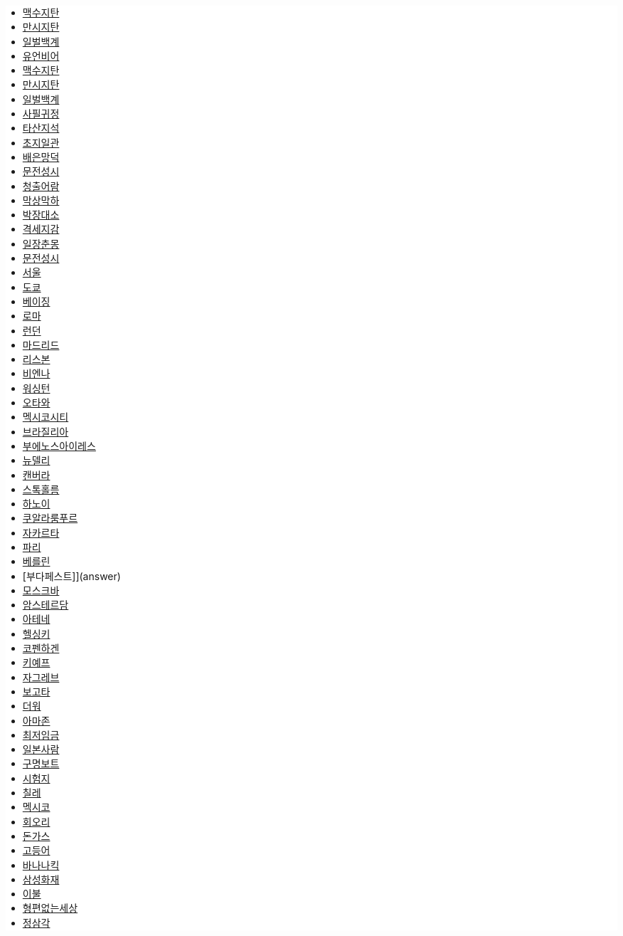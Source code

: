 - [맥수지탄](answer)
- [만시지탄](answer)
- [일벌백계](answer)
- [유언비어](answer)
- [맥수지탄](answer)
- [만시지탄](answer)
- [일벌백계](answer)
- [사필귀정](answer)
- [타산지석](answer)
- [초지일관](answer)
- [배은망덕](answer)
- [문전성시](answer)
- [청출어람](answer)
- [막상막하](answer)
- [박장대소](answer)
- [격세지감](answer)
- [일장춘몽](answer)
- [문전성시](answer)
- [서울](answer)
- [도쿄](answer)
- [베이징](answer)
- [로마](answer)
- [런던](answer)
- [마드리드](answer)
- [리스본](answer)
- [비엔나](answer)
- [워싱턴](answer)
- [오타와](answer)
- [멕시코시티](answer)
- [브라질리아](answer)
- [부에노스아이레스](answer)
- [뉴델리](answer)
- [캔버라](answer)
- [스톡홀름](answer)
- [하노이](answer)
- [쿠알라룸푸르](answer)
- [자카르타](answer)
- [파리](answer)
- [베를린](answer)
- [부다페스트]](answer)
- [모스크바](answer)
- [암스테르담](answer)
- [아테네](answer)
- [헬싱키](answer)
- [코펜하겐](answer)
- [키예프](answer)
- [자그레브](answer)
- [보고타](answer)
- [더워](answer)
- [아마존](answer)
- [최저임금](answer)
- [일본사람](answer)
- [구명보트](answer)
- [시험지](answer)
- [칠레](answer)
- [멕시코](answer)
- [회오리](answer)
- [돈가스](answer)
- [고등어](answer)
- [바나나킥](answer)
- [삼성화재](answer)
- [이불](answer)
- [형편없는세상](answer)
- [정삼각](answer)